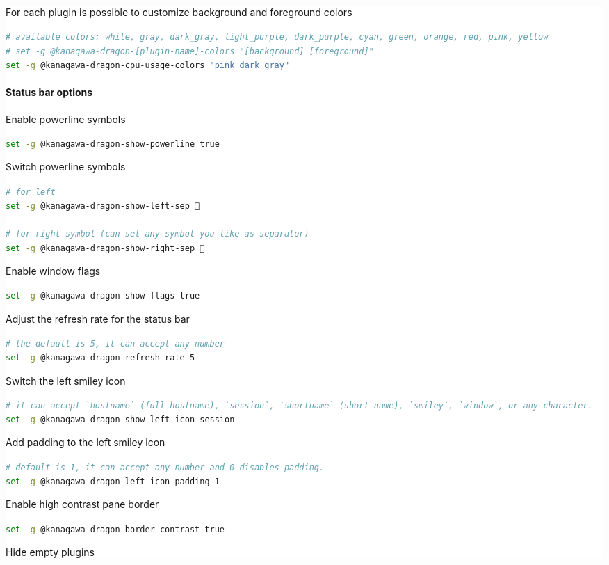 For each plugin is possible to customize background and foreground colors

```bash
# available colors: white, gray, dark_gray, light_purple, dark_purple, cyan, green, orange, red, pink, yellow
# set -g @kanagawa-dragon-[plugin-name]-colors "[background] [foreground]"
set -g @kanagawa-dragon-cpu-usage-colors "pink dark_gray"
```

#### Status bar options

Enable powerline symbols

```bash
set -g @kanagawa-dragon-show-powerline true
```

Switch powerline symbols

```bash
# for left
set -g @kanagawa-dragon-show-left-sep 

# for right symbol (can set any symbol you like as separator)
set -g @kanagawa-dragon-show-right-sep 
```

Enable window flags

```bash
set -g @kanagawa-dragon-show-flags true
```

Adjust the refresh rate for the status bar

```bash
# the default is 5, it can accept any number
set -g @kanagawa-dragon-refresh-rate 5
```

Switch the left smiley icon

```bash
# it can accept `hostname` (full hostname), `session`, `shortname` (short name), `smiley`, `window`, or any character.
set -g @kanagawa-dragon-show-left-icon session
```

Add padding to the left smiley icon

```bash
# default is 1, it can accept any number and 0 disables padding.
set -g @kanagawa-dragon-left-icon-padding 1
```

Enable high contrast pane border

```bash
set -g @kanagawa-dragon-border-contrast true
```

Hide empty plugins
